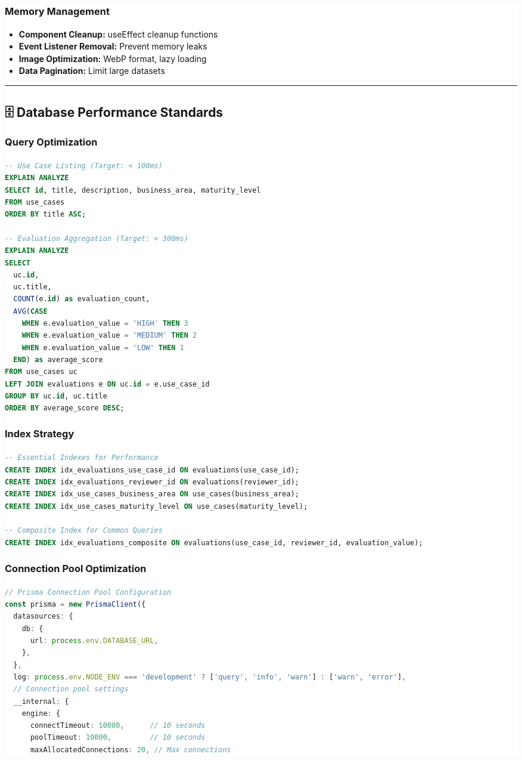 ### Memory Management
- **Component Cleanup:** useEffect cleanup functions
- **Event Listener Removal:** Prevent memory leaks
- **Image Optimization:** WebP format, lazy loading
- **Data Pagination:** Limit large datasets

---

## 🗄️ Database Performance Standards

### Query Optimization
```sql
-- Use Case Listing (Target: < 100ms)
EXPLAIN ANALYZE 
SELECT id, title, description, business_area, maturity_level 
FROM use_cases 
ORDER BY title ASC;

-- Evaluation Aggregation (Target: < 300ms)
EXPLAIN ANALYZE
SELECT 
  uc.id,
  uc.title,
  COUNT(e.id) as evaluation_count,
  AVG(CASE 
    WHEN e.evaluation_value = 'HIGH' THEN 3
    WHEN e.evaluation_value = 'MEDIUM' THEN 2  
    WHEN e.evaluation_value = 'LOW' THEN 1
  END) as average_score
FROM use_cases uc
LEFT JOIN evaluations e ON uc.id = e.use_case_id
GROUP BY uc.id, uc.title
ORDER BY average_score DESC;
```

### Index Strategy
```sql
-- Essential Indexes for Performance
CREATE INDEX idx_evaluations_use_case_id ON evaluations(use_case_id);
CREATE INDEX idx_evaluations_reviewer_id ON evaluations(reviewer_id);
CREATE INDEX idx_use_cases_business_area ON use_cases(business_area);
CREATE INDEX idx_use_cases_maturity_level ON use_cases(maturity_level);

-- Composite Index for Common Queries
CREATE INDEX idx_evaluations_composite ON evaluations(use_case_id, reviewer_id, evaluation_value);
```

### Connection Pool Optimization
```typescript
// Prisma Connection Pool Configuration
const prisma = new PrismaClient({
  datasources: {
    db: {
      url: process.env.DATABASE_URL,
    },
  },
  log: process.env.NODE_ENV === 'development' ? ['query', 'info', 'warn'] : ['warn', 'error'],
  // Connection pool settings
  __internal: {
    engine: {
      connectTimeout: 10000,      // 10 seconds
      poolTimeout: 10000,         // 10 seconds  
      maxAllocatedConnections: 20, // Max connections
```